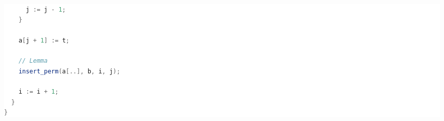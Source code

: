 ~~~~~cs
      j := j - 1;
    }

    a[j + 1] := t;

    // Lemma
    insert_perm(a[..], b, i, j);

    i := i + 1;
  }
}
~~~~~


